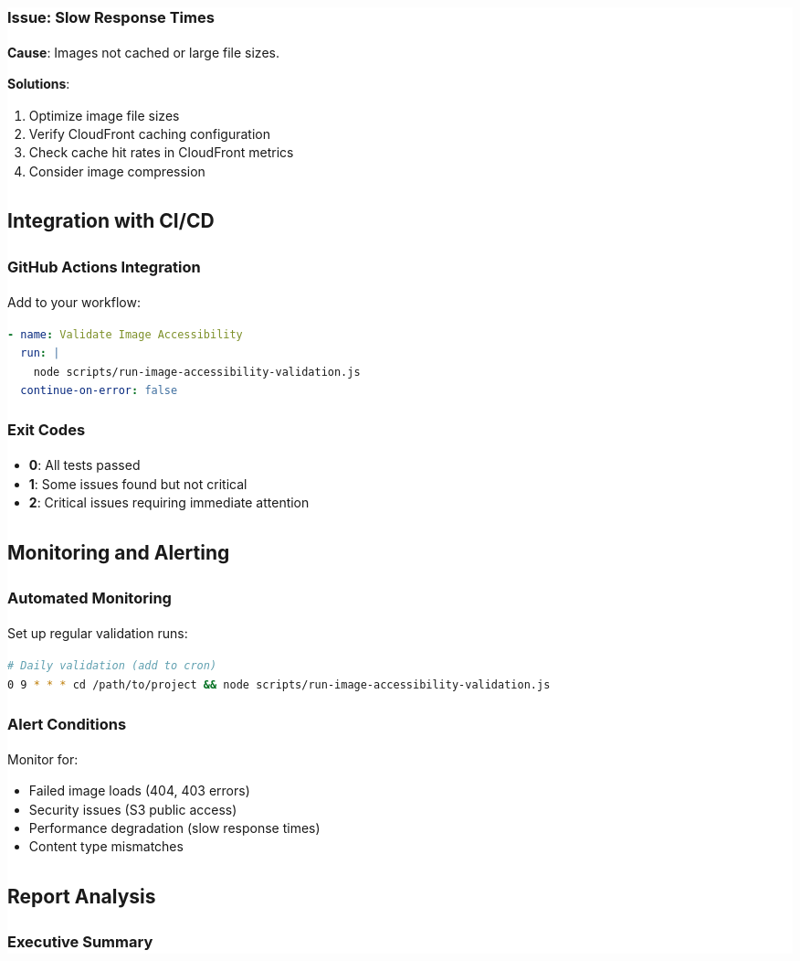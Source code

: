 ### Issue: Slow Response Times

**Cause**: Images not cached or large file sizes.

**Solutions**:

1. Optimize image file sizes
2. Verify CloudFront caching configuration
3. Check cache hit rates in CloudFront metrics
4. Consider image compression

## Integration with CI/CD

### GitHub Actions Integration

Add to your workflow:

```yaml
- name: Validate Image Accessibility
  run: |
    node scripts/run-image-accessibility-validation.js
  continue-on-error: false
```

### Exit Codes

- **0**: All tests passed
- **1**: Some issues found but not critical
- **2**: Critical issues requiring immediate attention

## Monitoring and Alerting

### Automated Monitoring

Set up regular validation runs:

```bash
# Daily validation (add to cron)
0 9 * * * cd /path/to/project && node scripts/run-image-accessibility-validation.js
```

### Alert Conditions

Monitor for:

- Failed image loads (404, 403 errors)
- Security issues (S3 public access)
- Performance degradation (slow response times)
- Content type mismatches

## Report Analysis

### Executive Summary
